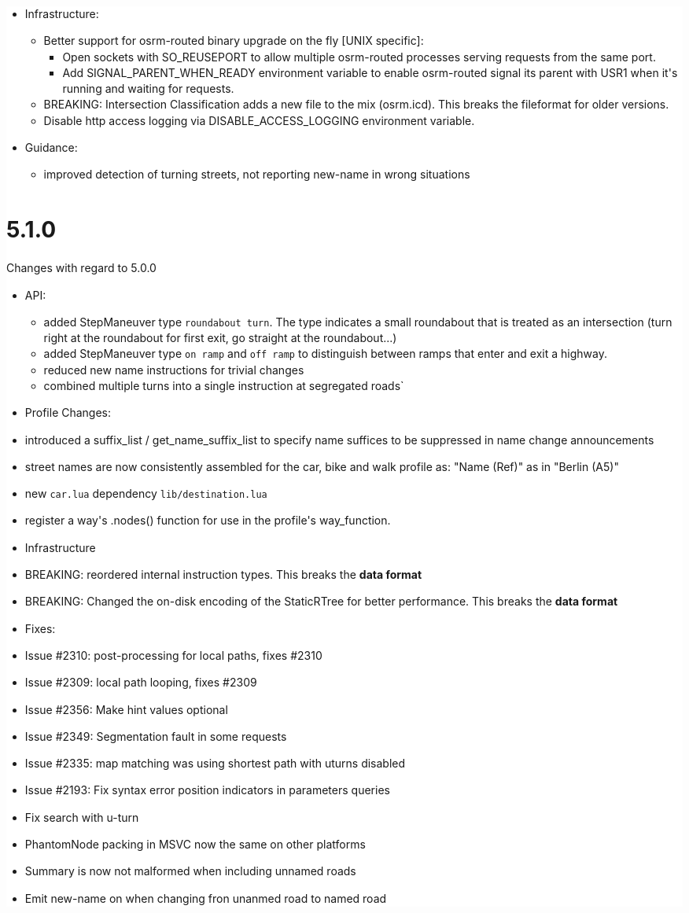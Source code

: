 - Infrastructure:

  - Better support for osrm-routed binary upgrade on the fly [UNIX specific]:
    - Open sockets with SO_REUSEPORT to allow multiple osrm-routed processes serving requests from the same port.
    - Add SIGNAL_PARENT_WHEN_READY environment variable to enable osrm-routed signal its parent with USR1 when it's running and waiting for requests.
  - BREAKING: Intersection Classification adds a new file to the mix (osrm.icd). This breaks the fileformat for older versions.
  - Disable http access logging via DISABLE_ACCESS_LOGGING environment
    variable.

- Guidance:
  - improved detection of turning streets, not reporting new-name in wrong situations

# 5.1.0

Changes with regard to 5.0.0

- API:

  - added StepManeuver type `roundabout turn`. The type indicates a small roundabout that is treated as an intersection
    (turn right at the roundabout for first exit, go straight at the roundabout...)
  - added StepManeuver type `on ramp` and `off ramp` to distinguish between ramps that enter and exit a highway.
  - reduced new name instructions for trivial changes
  - combined multiple turns into a single instruction at segregated roads`

- Profile Changes:
- introduced a suffix_list / get_name_suffix_list to specify name suffices to be suppressed in name change announcements
- street names are now consistently assembled for the car, bike and walk profile as: "Name (Ref)" as in "Berlin (A5)"
- new `car.lua` dependency `lib/destination.lua`
- register a way's .nodes() function for use in the profile's way_function.

- Infrastructure
- BREAKING: reordered internal instruction types. This breaks the **data format**
- BREAKING: Changed the on-disk encoding of the StaticRTree for better performance. This breaks the **data format**

- Fixes:
- Issue #2310: post-processing for local paths, fixes #2310
- Issue #2309: local path looping, fixes #2309
- Issue #2356: Make hint values optional
- Issue #2349: Segmentation fault in some requests
- Issue #2335: map matching was using shortest path with uturns disabled
- Issue #2193: Fix syntax error position indicators in parameters queries
- Fix search with u-turn
- PhantomNode packing in MSVC now the same on other platforms
- Summary is now not malformed when including unnamed roads
- Emit new-name on when changing fron unanmed road to named road
